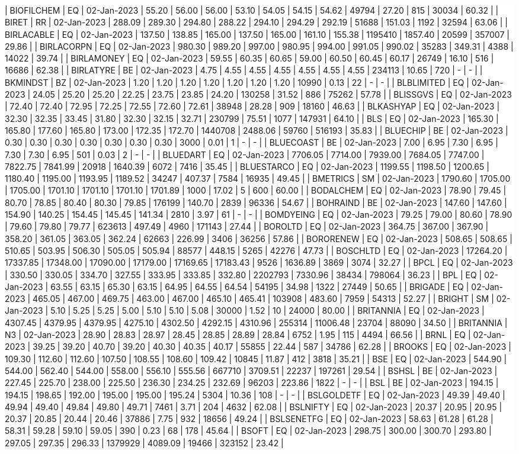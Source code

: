 | BIOFILCHEM | EQ | 02-Jan-2023 | 55.20 | 56.00 | 56.00 | 53.10 | 54.05 | 54.15 | 54.62 | 49794 | 27.20 | 815 | 30034 | 60.32 |
| BIRET | RR | 02-Jan-2023 | 288.09 | 289.30 | 294.80 | 288.22 | 294.10 | 294.29 | 292.19 | 51688 | 151.03 | 1192 | 32594 | 63.06 |
| BIRLACABLE | EQ | 02-Jan-2023 | 137.50 | 138.85 | 165.00 | 137.50 | 165.00 | 161.10 | 155.38 | 1195410 | 1857.40 | 20599 | 357007 | 29.86 |
| BIRLACORPN | EQ | 02-Jan-2023 | 980.30 | 989.20 | 997.00 | 980.95 | 994.00 | 991.05 | 990.02 | 35283 | 349.31 | 4388 | 14022 | 39.74 |
| BIRLAMONEY | EQ | 02-Jan-2023 | 59.55 | 60.35 | 60.65 | 59.00 | 60.50 | 60.45 | 60.17 | 26749 | 16.10 | 516 | 16686 | 62.38 |
| BIRLATYRE | BE | 02-Jan-2023 | 4.75 | 4.55 | 4.55 | 4.55 | 4.55 | 4.55 | 4.55 | 234113 | 10.65 | 720 | - | - |
| BKMINDST | BZ | 02-Jan-2023 | 1.20 | 1.20 | 1.20 | 1.20 | 1.20 | 1.20 | 1.20 | 10990 | 0.13 | 22 | - | - |
| BLBLIMITED | EQ | 02-Jan-2023 | 24.05 | 25.20 | 25.20 | 22.25 | 23.75 | 23.85 | 24.20 | 130258 | 31.52 | 886 | 75262 | 57.78 |
| BLISSGVS | EQ | 02-Jan-2023 | 72.40 | 72.40 | 72.95 | 72.25 | 72.55 | 72.60 | 72.61 | 38948 | 28.28 | 909 | 18160 | 46.63 |
| BLKASHYAP | EQ | 02-Jan-2023 | 32.30 | 32.35 | 33.45 | 31.80 | 32.30 | 32.15 | 32.71 | 230799 | 75.51 | 1077 | 147931 | 64.10 |
| BLS | EQ | 02-Jan-2023 | 165.30 | 165.80 | 177.60 | 165.80 | 173.00 | 172.35 | 172.70 | 1440708 | 2488.06 | 59760 | 516193 | 35.83 |
| BLUECHIP | BE | 02-Jan-2023 | 0.30 | 0.30 | 0.30 | 0.30 | 0.30 | 0.30 | 0.30 | 3000 | 0.01 | 1 | - | - |
| BLUECOAST | BE | 02-Jan-2023 | 7.00 | 6.95 | 7.30 | 6.95 | 7.30 | 7.30 | 6.95 | 501 | 0.03 | 2 | - | - |
| BLUEDART | EQ | 02-Jan-2023 | 7706.05 | 7714.00 | 7939.00 | 7684.05 | 7747.00 | 7822.75 | 7841.99 | 20918 | 1640.39 | 6072 | 7416 | 35.45 |
| BLUESTARCO | EQ | 02-Jan-2023 | 1199.55 | 1198.50 | 1200.65 | 1180.40 | 1195.00 | 1193.95 | 1189.52 | 34247 | 407.37 | 7584 | 16935 | 49.45 |
| BMETRICS | SM | 02-Jan-2023 | 1790.60 | 1705.00 | 1705.00 | 1701.10 | 1701.10 | 1701.10 | 1701.89 | 1000 | 17.02 | 5 | 600 | 60.00 |
| BODALCHEM | EQ | 02-Jan-2023 | 78.90 | 79.45 | 80.70 | 78.85 | 80.40 | 80.30 | 79.85 | 176199 | 140.70 | 2839 | 96336 | 54.67 |
| BOHRAIND | BE | 02-Jan-2023 | 147.60 | 147.60 | 154.90 | 140.25 | 154.45 | 145.45 | 141.34 | 2810 | 3.97 | 61 | - | - |
| BOMDYEING | EQ | 02-Jan-2023 | 79.25 | 79.00 | 80.60 | 78.90 | 79.60 | 79.80 | 79.77 | 623613 | 497.49 | 4960 | 171143 | 27.44 |
| BOROLTD | EQ | 02-Jan-2023 | 364.75 | 367.00 | 367.90 | 358.20 | 361.05 | 363.05 | 362.24 | 62663 | 226.99 | 3406 | 36256 | 57.86 |
| BORORENEW | EQ | 02-Jan-2023 | 508.65 | 508.65 | 510.65 | 503.95 | 506.30 | 505.05 | 505.94 | 88577 | 448.15 | 5265 | 42276 | 47.73 |
| BOSCHLTD | EQ | 02-Jan-2023 | 17264.20 | 17337.85 | 17348.00 | 17090.00 | 17179.00 | 17169.65 | 17183.43 | 9526 | 1636.89 | 3869 | 3074 | 32.27 |
| BPCL | EQ | 02-Jan-2023 | 330.50 | 330.05 | 334.70 | 327.55 | 333.95 | 333.85 | 332.80 | 2202793 | 7330.96 | 38434 | 798064 | 36.23 |
| BPL | EQ | 02-Jan-2023 | 63.55 | 63.15 | 65.30 | 63.15 | 64.95 | 64.55 | 64.54 | 54195 | 34.98 | 1322 | 27449 | 50.65 |
| BRIGADE | EQ | 02-Jan-2023 | 465.05 | 467.00 | 469.75 | 463.00 | 467.00 | 465.10 | 465.41 | 103908 | 483.60 | 7959 | 54313 | 52.27 |
| BRIGHT | SM | 02-Jan-2023 | 5.10 | 5.25 | 5.25 | 5.00 | 5.10 | 5.10 | 5.08 | 30000 | 1.52 | 10 | 24000 | 80.00 |
| BRITANNIA | EQ | 02-Jan-2023 | 4307.45 | 4379.95 | 4379.95 | 4275.10 | 4302.50 | 4292.15 | 4310.96 | 255314 | 11006.48 | 23704 | 88090 | 34.50 |
| BRITANNIA | N3 | 02-Jan-2023 | 28.90 | 28.83 | 28.97 | 28.45 | 28.85 | 28.89 | 28.84 | 6752 | 1.95 | 115 | 4494 | 66.56 |
| BRNL | EQ | 02-Jan-2023 | 39.25 | 39.20 | 40.70 | 39.20 | 40.30 | 40.35 | 40.17 | 55855 | 22.44 | 587 | 34786 | 62.28 |
| BROOKS | EQ | 02-Jan-2023 | 109.30 | 112.60 | 112.60 | 107.50 | 108.55 | 108.60 | 109.42 | 10845 | 11.87 | 412 | 3818 | 35.21 |
| BSE | EQ | 02-Jan-2023 | 544.90 | 544.00 | 562.40 | 544.00 | 558.00 | 556.10 | 555.56 | 667710 | 3709.51 | 22237 | 197261 | 29.54 |
| BSHSL | BE | 02-Jan-2023 | 227.45 | 225.70 | 238.00 | 225.50 | 236.30 | 234.25 | 232.69 | 96203 | 223.86 | 1822 | - | - |
| BSL | BE | 02-Jan-2023 | 194.15 | 194.15 | 198.65 | 192.00 | 195.00 | 195.00 | 195.24 | 5304 | 10.36 | 108 | - | - |
| BSLGOLDETF | EQ | 02-Jan-2023 | 49.39 | 49.40 | 49.94 | 49.40 | 49.84 | 49.80 | 49.71 | 7461 | 3.71 | 204 | 4632 | 62.08 |
| BSLNIFTY | EQ | 02-Jan-2023 | 20.37 | 20.95 | 20.95 | 20.37 | 20.85 | 20.44 | 20.46 | 37886 | 7.75 | 932 | 18656 | 49.24 |
| BSLSENETFG | EQ | 02-Jan-2023 | 58.63 | 61.28 | 61.28 | 58.31 | 59.28 | 59.10 | 59.05 | 390 | 0.23 | 68 | 178 | 45.64 |
| BSOFT | EQ | 02-Jan-2023 | 298.75 | 300.00 | 300.70 | 293.80 | 297.05 | 297.35 | 296.33 | 1379929 | 4089.09 | 19466 | 323152 | 23.42 |